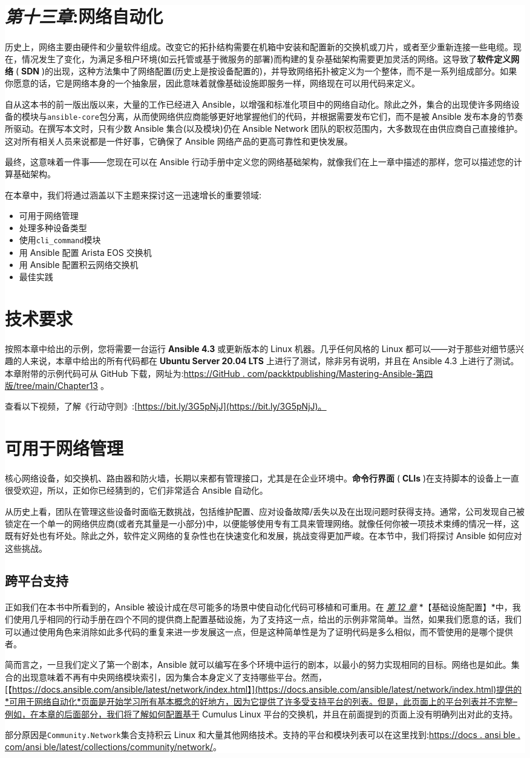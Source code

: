 # *第十三章*:网络自动化

历史上，网络主要由硬件和少量软件组成。改变它的拓扑结构需要在机箱中安装和配置新的交换机或刀片，或者至少重新连接一些电缆。现在，情况发生了变化，为满足多租户环境(如云托管或基于微服务的部署)而构建的复杂基础架构需要更加灵活的网络。这导致了**软件定义网络** ( **SDN** )的出现，这种方法集中了网络配置(历史上是按设备配置的)，并导致网络拓扑被定义为一个整体，而不是一系列组成部分。如果你愿意的话，它是网络本身的一个抽象层，因此意味着就像基础设施即服务一样，网络现在可以用代码来定义。

自从这本书的前一版出版以来，大量的工作已经进入 Ansible，以增强和标准化项目中的网络自动化。除此之外，集合的出现使许多网络设备的模块与`ansible-core`包分离，从而使网络供应商能够更好地掌握他们的代码，并根据需要发布它们，而不是被 Ansible 发布本身的节奏所驱动。在撰写本文时，只有少数 Ansible 集合(以及模块)仍在 Ansible Network 团队的职权范围内，大多数现在由供应商自己直接维护。这对所有相关人员来说都是一件好事，它确保了 Ansible 网络产品的更高可靠性和更快发展。

最终，这意味着一件事——您现在可以在 Ansible 行动手册中定义您的网络基础架构，就像我们在上一章中描述的那样，您可以描述您的计算基础架构。

在本章中，我们将通过涵盖以下主题来探讨这一迅速增长的重要领域:

*   可用于网络管理
*   处理多种设备类型
*   使用`cli_command`模块
*   用 Ansible 配置 Arista EOS 交换机
*   用 Ansible 配置积云网络交换机
*   最佳实践

# 技术要求

按照本章中给出的示例，您将需要一台运行 **Ansible 4.3** 或更新版本的 Linux 机器。几乎任何风格的 Linux 都可以——对于那些对细节感兴趣的人来说，本章中给出的所有代码都在 **Ubuntu Server 20.04 LTS** 上进行了测试，除非另有说明，并且在 Ansible 4.3 上进行了测试。本章附带的示例代码可从 GitHub 下载，网址为:[https://GitHub . com/packktpublishing/Mastering-Ansible-第四版/tree/main/Chapter13](https://github.com/PacktPublishing/Mastering-Ansible-Fourth-Edition/tree/main/Chapter13) 。

查看以下视频，了解《行动守则》:[https://bit.ly/3G5pNjJ](https://bit.ly/3G5pNjJ)。

# 可用于网络管理

核心网络设备，如交换机、路由器和防火墙，长期以来都有管理接口，尤其是在企业环境中。**命令行界面** ( **CLIs** )在支持脚本的设备上一直很受欢迎，所以，正如你已经猜到的，它们非常适合 Ansible 自动化。

从历史上看，团队在管理这些设备时面临无数挑战，包括维护配置、应对设备故障/丢失以及在出现问题时获得支持。通常，公司发现自己被锁定在一个单一的网络供应商(或者充其量是一小部分)中，以便能够使用专有工具来管理网络。就像任何你被一项技术束缚的情况一样，这既有好处也有坏处。除此之外，软件定义网络的复杂性也在快速变化和发展，挑战变得更加严峻。在本节中，我们将探讨 Ansible 如何应对这些挑战。

## 跨平台支持

正如我们在本书中所看到的，Ansible 被设计成在尽可能多的场景中使自动化代码可移植和可重用。在 [*第 12 章*](12.html#_idTextAnchor224) *【基础设施配置】*中，我们使用几乎相同的行动手册在四个不同的提供商上配置基础设施，为了支持这一点，给出的示例非常简单。当然，如果我们愿意的话，我们可以通过使用角色来消除如此多代码的重复来进一步发展这一点，但是这种简单性是为了证明代码是多么相似，而不管使用的是哪个提供者。

简而言之，一旦我们定义了第一个剧本，Ansible 就可以编写在多个环境中运行的剧本，以最小的努力实现相同的目标。网络也是如此。集合的出现意味着不再有中央网络模块索引，因为集合本身定义了支持哪些平台。然而，[【https://docs.ansible.com/ansible/latest/network/index.html】](https://docs.ansible.com/ansible/latest/network/index.html)提供的*可用于网络自动化*页面是开始学习所有基本概念的好地方，因为它提供了许多受支持平台的列表。但是，此页面上的平台列表并不完整–例如，在本章的后面部分，我们将了解如何配置基于 Cumulus Linux 平台的交换机，并且在前面提到的页面上没有明确列出对此的支持。

部分原因是`Community.Network`集合支持积云 Linux 和大量其他网络技术。支持的平台和模块列表可以在这里找到:[https://docs . ansi ble . com/ansi ble/latest/collections/community/network/](https://docs.ansible.com/ansible/latest/collections/community/network/)。
